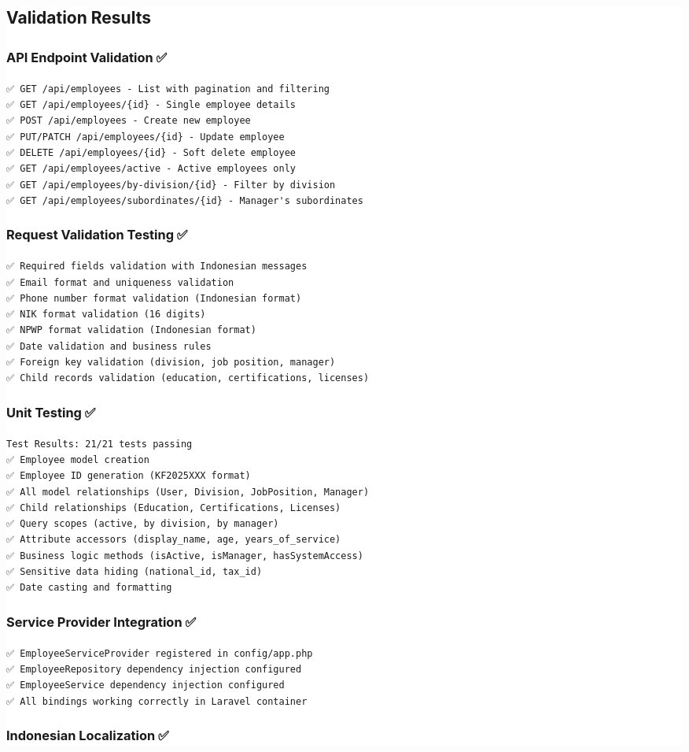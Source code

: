 ## Validation Results

### API Endpoint Validation ✅

```
✅ GET /api/employees - List with pagination and filtering
✅ GET /api/employees/{id} - Single employee details
✅ POST /api/employees - Create new employee
✅ PUT/PATCH /api/employees/{id} - Update employee
✅ DELETE /api/employees/{id} - Soft delete employee
✅ GET /api/employees/active - Active employees only
✅ GET /api/employees/by-division/{id} - Filter by division
✅ GET /api/employees/subordinates/{id} - Manager's subordinates
```

### Request Validation Testing ✅

```
✅ Required fields validation with Indonesian messages
✅ Email format and uniqueness validation
✅ Phone number format validation (Indonesian format)
✅ NIK format validation (16 digits)
✅ NPWP format validation (Indonesian format)
✅ Date validation and business rules
✅ Foreign key validation (division, job position, manager)
✅ Child records validation (education, certifications, licenses)
```

### Unit Testing ✅

```
Test Results: 21/21 tests passing
✅ Employee model creation
✅ Employee ID generation (KF2025XXX format)
✅ All model relationships (User, Division, JobPosition, Manager)
✅ Child relationships (Education, Certifications, Licenses)
✅ Query scopes (active, by division, by manager)
✅ Attribute accessors (display_name, age, years_of_service)
✅ Business logic methods (isActive, isManager, hasSystemAccess)
✅ Sensitive data hiding (national_id, tax_id)
✅ Date casting and formatting
```

### Service Provider Integration ✅

```
✅ EmployeeServiceProvider registered in config/app.php
✅ EmployeeRepository dependency injection configured
✅ EmployeeService dependency injection configured
✅ All bindings working correctly in Laravel container
```

### Indonesian Localization ✅
